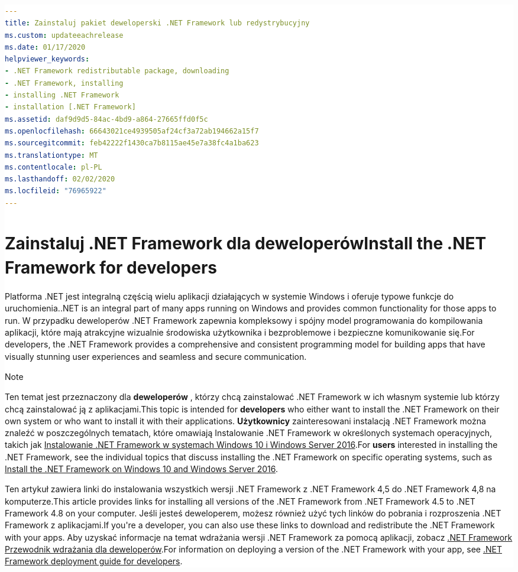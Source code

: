 ```yaml
---
title: Zainstaluj pakiet deweloperski .NET Framework lub redystrybucyjny
ms.custom: updateeachrelease
ms.date: 01/17/2020
helpviewer_keywords:
- .NET Framework redistributable package, downloading
- .NET Framework, installing
- installing .NET Framework
- installation [.NET Framework]
ms.assetid: daf9d9d5-84ac-4bd9-a864-27665ffd0f5c
ms.openlocfilehash: 66643021ce4939505af24cf3a72ab194662a15f7
ms.sourcegitcommit: feb42222f1430ca7b8115ae45e7a38fc4a1ba623
ms.translationtype: MT
ms.contentlocale: pl-PL
ms.lasthandoff: 02/02/2020
ms.locfileid: "76965922"
---
```

# <a name="install-the-net-framework-for-developers"></a><span data-ttu-id="3b80b-102">Zainstaluj .NET Framework dla deweloperów</span><span class="sxs-lookup"><span data-stu-id="3b80b-102">Install the .NET Framework for developers</span></span>

<span data-ttu-id="3b80b-103">Platforma .NET jest integralną częścią wielu aplikacji działających w systemie Windows i oferuje typowe funkcje do uruchomienia.</span><span class="sxs-lookup"><span data-stu-id="3b80b-103">.NET is an integral part of many apps running on Windows and provides common functionality for those apps to run.</span></span> <span data-ttu-id="3b80b-104">W przypadku deweloperów .NET Framework zapewnia kompleksowy i spójny model programowania do kompilowania aplikacji, które mają atrakcyjne wizualnie środowiska użytkownika i bezproblemowe i bezpieczne komunikowanie się.</span><span class="sxs-lookup"><span data-stu-id="3b80b-104">For developers, the .NET Framework provides a comprehensive and consistent programming model for building apps that have visually stunning user experiences and seamless and secure communication.</span></span>

> [!NOTE]
> <span data-ttu-id="3b80b-105">Ten temat jest przeznaczony dla **deweloperów** , którzy chcą zainstalować .NET Framework w ich własnym systemie lub którzy chcą zainstalować ją z aplikacjami.</span><span class="sxs-lookup"><span data-stu-id="3b80b-105">This topic is intended for **developers** who either want to install the .NET Framework on their own system or who want to install it with their applications.</span></span> <span data-ttu-id="3b80b-106">**Użytkownicy** zainteresowani instalacją .NET Framework można znaleźć w poszczególnych tematach, które omawiają Instalowanie .NET Framework w określonych systemach operacyjnych, takich jak [Instalowanie .NET Framework w systemach Windows 10 i Windows Server 2016](on-windows-10.md).</span><span class="sxs-lookup"><span data-stu-id="3b80b-106">For **users** interested in installing the .NET Framework, see the individual topics that discuss installing the .NET Framework on specific operating systems, such as [Install the .NET Framework on Windows 10 and Windows Server 2016](on-windows-10.md).</span></span>

<span data-ttu-id="3b80b-107">Ten artykuł zawiera linki do instalowania wszystkich wersji .NET Framework z .NET Framework 4,5 do .NET Framework 4,8 na komputerze.</span><span class="sxs-lookup"><span data-stu-id="3b80b-107">This article provides links for installing all versions of the .NET Framework from .NET Framework 4.5 to .NET Framework 4.8 on your computer.</span></span> <span data-ttu-id="3b80b-108">Jeśli jesteś deweloperem, możesz również użyć tych linków do pobrania i rozproszenia .NET Framework z aplikacjami.</span><span class="sxs-lookup"><span data-stu-id="3b80b-108">If you're a developer, you can also use these links to download and redistribute the .NET Framework with your apps.</span></span> <span data-ttu-id="3b80b-109">Aby uzyskać informacje na temat wdrażania wersji .NET Framework za pomocą aplikacji, zobacz [.NET Framework Przewodnik wdrażania dla deweloperów](../deployment/deployment-guide-for-developers.md).</span><span class="sxs-lookup"><span data-stu-id="3b80b-109">For information on deploying a version of the .NET Framework with your app, see [.NET Framework deployment guide for developers](../deployment/deployment-guide-for-developers.md).</span></span>

